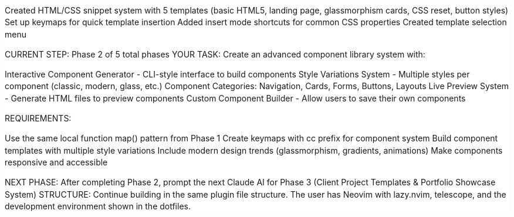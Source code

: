 Created HTML/CSS snippet system with 5 templates (basic HTML5, landing page, glassmorphism cards, CSS reset, button styles)
Set up keymaps for quick template insertion
Added insert mode shortcuts for common CSS properties
Created template selection menu

CURRENT STEP: Phase 2 of 5 total phases
YOUR TASK: Create an advanced component library system with:

Interactive Component Generator - CLI-style interface to build components
Style Variations System - Multiple styles per component (classic, modern, glass, etc.)
Component Categories: Navigation, Cards, Forms, Buttons, Layouts
Live Preview System - Generate HTML files to preview components
Custom Component Builder - Allow users to save their own components

REQUIREMENTS:

Use the same local function map() pattern from Phase 1
Create keymaps with <leader>cc prefix for component system
Build component templates with multiple style variations
Include modern design trends (glassmorphism, gradients, animations)
Make components responsive and accessible

NEXT PHASE: After completing Phase 2, prompt the next Claude AI for Phase 3 (Client Project Templates & Portfolio Showcase System)
STRUCTURE: Continue building in the same plugin file structure. The user has Neovim with lazy.nvim, telescope, and the development environment shown in the dotfiles.
